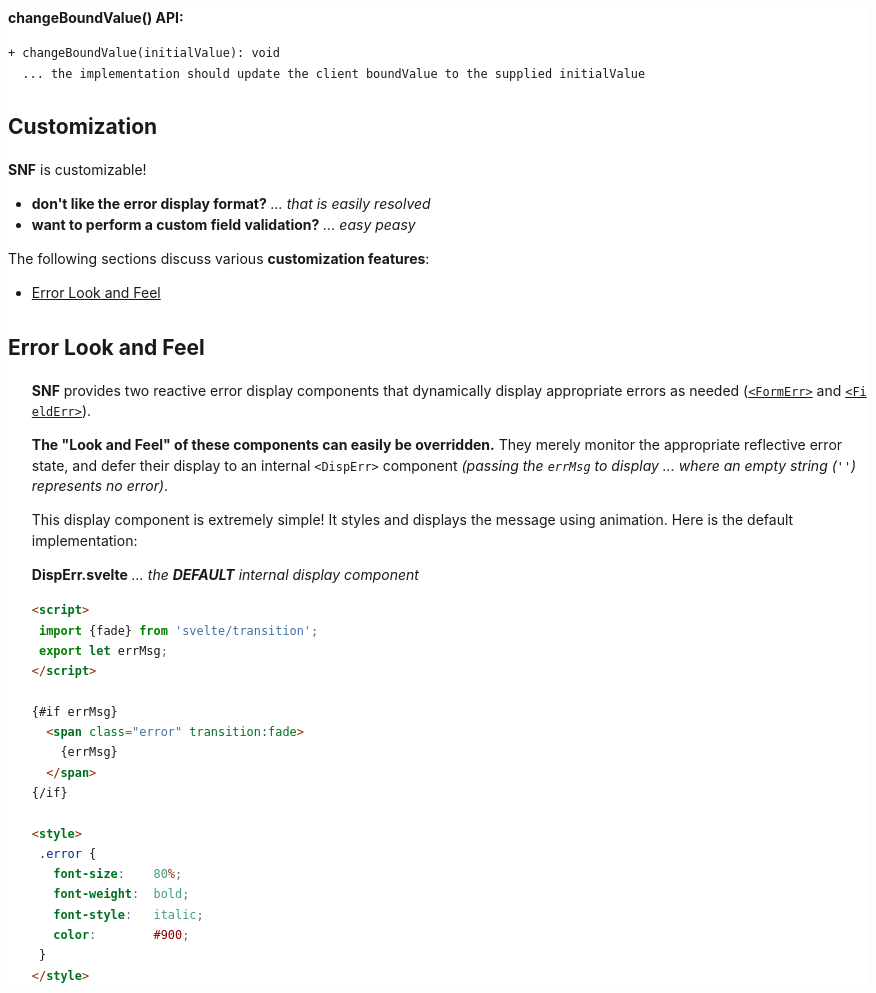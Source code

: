 **changeBoundValue() API:**
```
+ changeBoundValue(initialValue): void
  ... the implementation should update the client boundValue to the supplied initialValue
```

</ul>

</ul>


 
## Customization

**SNF** is customizable!

- **don't like the error display format?** _... that is easily resolved_
- **want to perform a custom field validation?** _... easy peasy_

The following sections discuss various **customization features**:

- [Error Look and Feel]


 
## Error Look and Feel

<ul> 

**SNF** provides two reactive error display components that
dynamically display appropriate errors as needed ([`<FormErr>`] and
[`<FieldErr>`]).  

**The "Look and Feel" of these components can easily be overridden.**
They merely monitor the appropriate reflective error state, and defer
their display to an internal `<DispErr>` component _(passing the
`errMsg` to display ... where an empty string (`''`) represents no error)_.

This display component is extremely simple!  It styles and displays
the message using animation.  Here is the default implementation:

**DispErr.svelte** _... the **DEFAULT** internal display component_
```html
<script>
 import {fade} from 'svelte/transition';
 export let errMsg;
</script>

{#if errMsg}
  <span class="error" transition:fade>
    {errMsg}
  </span>
{/if}

<style>
 .error {
   font-size:    80%;
   font-weight:  bold;
   font-style:   italic;
   color:        #900;
 }
</style>
```


[Install]:                               #install
[Basic Example]:                         #basic-example
[Concepts]:                              #concepts
  [Native HTML Forms]:                   #native-html-forms
  [Validation Timing]:                   #validation-timing
  [Reactive Error Display]:              #reactive-error-display
  [Built-In Form Validation]:            #built-in-form-validation
  [Custom Validation]:                   #custom-validation
[Actions]:                               #actions
  [`formChecker`]:                       #formchecker
  [`fieldChecker`]:                      #fieldchecker
[Components]:                            #components
  [`<FormErr>`]:                         #formerr
  [`<FieldErr>`]:                        #fielderr
[Controllers]:                           #controllers
  [`formController`]:                    #formcontroller
[Advanced Concepts]:                     #advanced-concepts
  [Svelte Bound Variables]:              #svelte-bound-variables
  [more when `initialValue` in use ...]: #more-when-initialvalue-in-use-
[Customization]:                         #customization
  [Error Look and Feel]:                 #error-look-and-feel
[Competition]:                           #competition
[svelte]:                   https://svelte.dev/
["made with svelte"]:       https://madewithsvelte.com/form
[HTML5 Form Validation]:    https://developer.mozilla.org/en-US/docs/Learn/Forms/Form_validation
[HTML5's Form Validation]:  https://developer.mozilla.org/en-US/docs/Learn/Forms/Form_validation